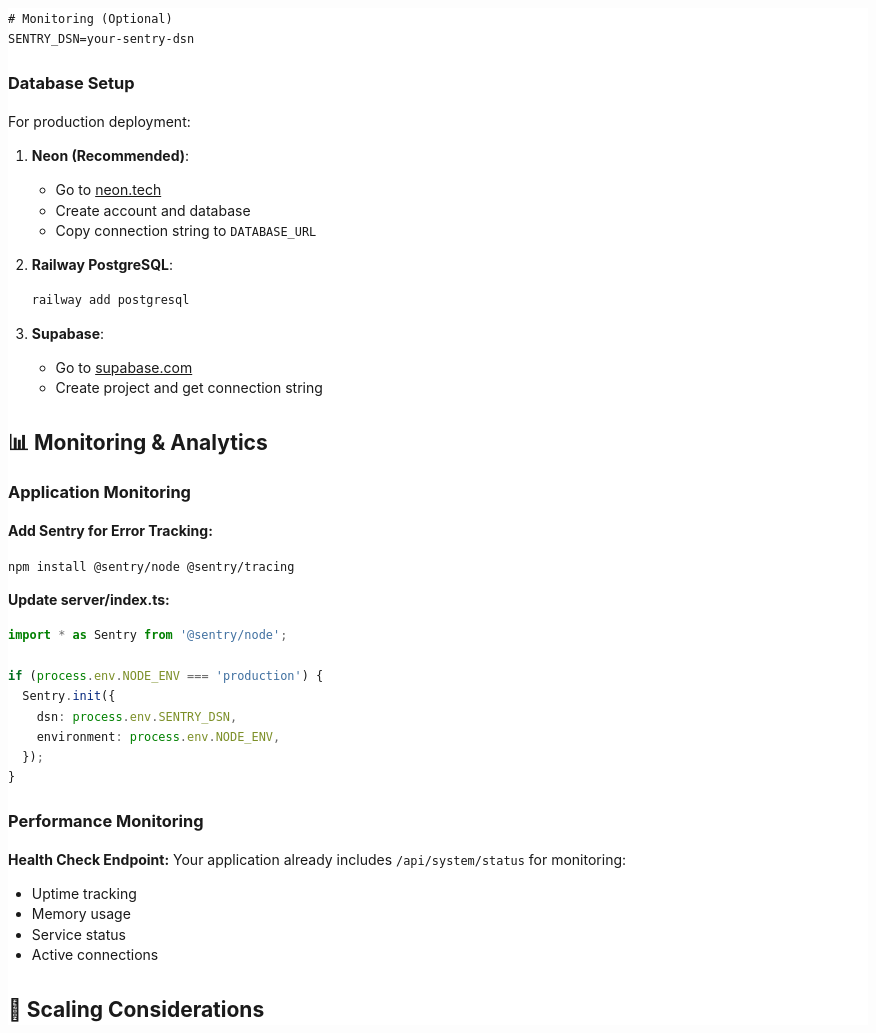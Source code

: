 ```env
# Monitoring (Optional)
SENTRY_DSN=your-sentry-dsn
```

### Database Setup

For production deployment:

1. **Neon (Recommended)**:
   - Go to [neon.tech](https://neon.tech)
   - Create account and database
   - Copy connection string to `DATABASE_URL`

2. **Railway PostgreSQL**:
   ```bash
   railway add postgresql
   ```

3. **Supabase**:
   - Go to [supabase.com](https://supabase.com)
   - Create project and get connection string

## 📊 Monitoring & Analytics

### Application Monitoring

**Add Sentry for Error Tracking:**
```bash
npm install @sentry/node @sentry/tracing
```

**Update server/index.ts:**
```typescript
import * as Sentry from '@sentry/node';

if (process.env.NODE_ENV === 'production') {
  Sentry.init({
    dsn: process.env.SENTRY_DSN,
    environment: process.env.NODE_ENV,
  });
}
```

### Performance Monitoring

**Health Check Endpoint:**
Your application already includes `/api/system/status` for monitoring:
- Uptime tracking
- Memory usage
- Service status
- Active connections

## 🚀 Scaling Considerations
